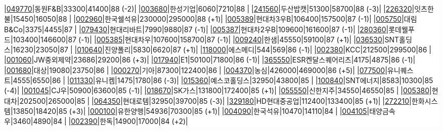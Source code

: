 |[049770](https://finance.daum.net/quotes/A049770)|동원F&B|33300|41400|88 (-2)|
|[003680](https://finance.daum.net/quotes/A003680)|한성기업|6060|7210|88 |
|[241560](https://finance.daum.net/quotes/A241560)|두산밥캣|51300|58700|88 (-3)|
|[226320](https://finance.daum.net/quotes/A226320)|잇츠한불|15450|16050|88 |
|[002960](https://finance.daum.net/quotes/A002960)|한국쉘석유|230000|295000|88 (+1)|
|[005389](https://finance.daum.net/quotes/A005389)|현대차3우B|106400|157500|87 (-1)|
|[005750](https://finance.daum.net/quotes/A005750)|대림B&Co|3375|4455|87 |
|[079430](https://finance.daum.net/quotes/A079430)|현대리바트|7990|9880|87 (-1)|
|[005387](https://finance.daum.net/quotes/A005387)|현대차2우B|109600|161600|87 (-1)|
|[280360](https://finance.daum.net/quotes/A280360)|롯데웰푸드|103400|146600|87 (-1)|
|[005385](https://finance.daum.net/quotes/A005385)|현대차우|107600|158700|87 (-1)|
|[009240](https://finance.daum.net/quotes/A009240)|한샘|45550|59100|87 (+1)|
|[036530](https://finance.daum.net/quotes/A036530)|SNT홀딩스|16230|23050|87 |
|[010640](https://finance.daum.net/quotes/A010640)|진양폴리|5830|6620|87 (+1)|
|[118000](https://finance.daum.net/quotes/A118000)|에스메디|544|569|86 (-1)|
|[002380](https://finance.daum.net/quotes/A002380)|KCC|212500|299500|86 |
|[001060](https://finance.daum.net/quotes/A001060)|JW중외제약|23686|29200|86 (+3)|
|[017940](https://finance.daum.net/quotes/A017940)|E1|50100|71800|86 (-1)|
|[365550](https://finance.daum.net/quotes/A365550)|ESR켄달스퀘어리츠|4175|4875|86 (-1)|
|[001680](https://finance.daum.net/quotes/A001680)|대상|19080|23750|86 |
|[000270](https://finance.daum.net/quotes/A000270)|기아|87300|122400|86 |
|[004370](https://finance.daum.net/quotes/A004370)|농심|426000|469000|86 (+5)|
|[077500](https://finance.daum.net/quotes/A077500)|유니퀘스트|4555|6550|86 |
|[011330](https://finance.daum.net/quotes/A011330)|유니켐|1475|1780|86 (-3)|
|[015360](https://finance.daum.net/quotes/A015360)|예스코홀딩스|32950|43800|85 |
|[100840](https://finance.daum.net/quotes/A100840)|SNT에너지|8583|10300|85 (-4)|
|[001045](https://finance.daum.net/quotes/A001045)|CJ우|50900|63600|85 (-1)|
|[018670](https://finance.daum.net/quotes/A018670)|SK가스|131800|172400|85 (+1)|
|[055550](https://finance.daum.net/quotes/A055550)|신한지주|34550|46550|85 |
|[005380](https://finance.daum.net/quotes/A005380)|현대차|202500|265000|85 |
|[064350](https://finance.daum.net/quotes/A064350)|현대로템|32950|39700|85 (-3)|
|[329180](https://finance.daum.net/quotes/A329180)|HD현대중공업|112400|133400|85 (+1)|
|[272210](https://finance.daum.net/quotes/A272210)|한화시스템|13850|18420|85 (+3)|
|[000100](https://finance.daum.net/quotes/A000100)|유한양행|54936|70300|85 (+1)|
|[004090](https://finance.daum.net/quotes/A004090)|한국석유|10470|14110|84 |
|[004105](https://finance.daum.net/quotes/A004105)|태양금속우|3460|4890|84 |
|[002390](https://finance.daum.net/quotes/A002390)|한독|14900|17000|84 (+2)|